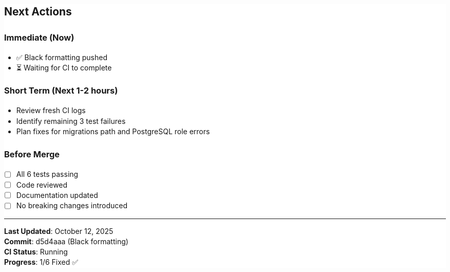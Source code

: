 
## Next Actions

### Immediate (Now)
- ✅ Black formatting pushed
- ⏳ Waiting for CI to complete

### Short Term (Next 1-2 hours)
- Review fresh CI logs
- Identify remaining 3 test failures
- Plan fixes for migrations path and PostgreSQL role errors

### Before Merge
- [ ] All 6 tests passing
- [ ] Code reviewed
- [ ] Documentation updated
- [ ] No breaking changes introduced

---

**Last Updated**: October 12, 2025  
**Commit**: d5d4aaa (Black formatting)  
**CI Status**: Running  
**Progress**: 1/6 Fixed ✅

